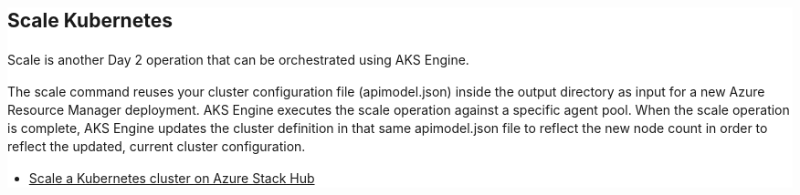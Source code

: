 ## Scale Kubernetes

Scale is another Day 2 operation that can be orchestrated using AKS Engine.

The scale command reuses your cluster configuration file (apimodel.json) inside the output directory as input for a new Azure Resource Manager deployment. AKS Engine executes the scale operation against a specific agent pool. When the scale operation is complete, AKS Engine updates the cluster definition in that same apimodel.json file to reflect the new node count in order to reflect the updated, current cluster configuration.

- [Scale a Kubernetes cluster on Azure Stack Hub](https://docs.microsoft.com/azure-stack/user/azure-stack-kubernetes-aks-engine-scale)
